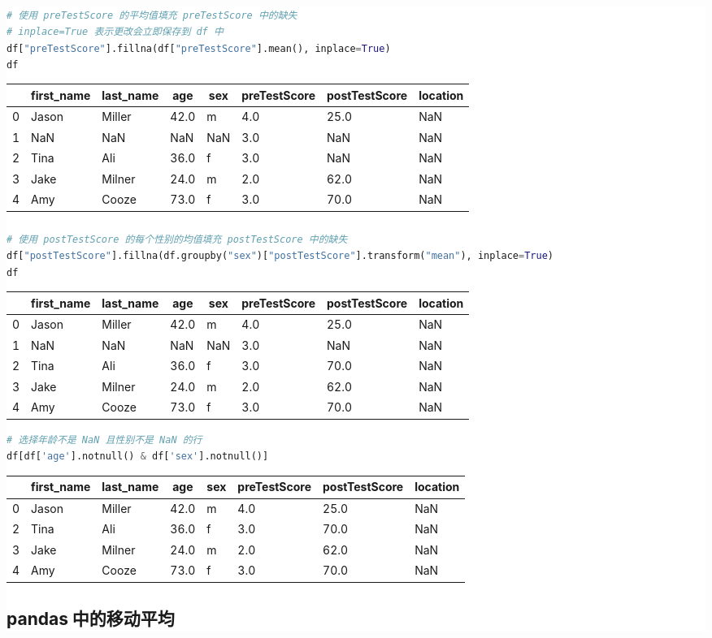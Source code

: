 ```py
# 使用 preTestScore 的平均值填充 preTestScore 中的缺失
# inplace=True 表示更改会立即保存到 df 中
df["preTestScore"].fillna(df["preTestScore"].mean(), inplace=True)
df
```

|  | first_name | last_name | age | sex | preTestScore | postTestScore | location |
| --- | --- | --- | --- | --- | --- | --- | --- |
| 0 | Jason | Miller | 42.0 | m | 4.0 | 25.0 | NaN |
| 1 | NaN | NaN | NaN | NaN | 3.0 | NaN | NaN |
| 2 | Tina | Ali | 36.0 | f | 3.0 | NaN | NaN |
| 3 | Jake | Milner | 24.0 | m | 2.0 | 62.0 | NaN |
| 4 | Amy | Cooze | 73.0 | f | 3.0 | 70.0 | NaN |

### 

```py
# 使用 postTestScore 的每个性别的均值填充 postTestScore 中的缺失
df["postTestScore"].fillna(df.groupby("sex")["postTestScore"].transform("mean"), inplace=True)
df
```

|  | first_name | last_name | age | sex | preTestScore | postTestScore | location |
| --- | --- | --- | --- | --- | --- | --- | --- |
| 0 | Jason | Miller | 42.0 | m | 4.0 | 25.0 | NaN |
| 1 | NaN | NaN | NaN | NaN | 3.0 | NaN | NaN |
| 2 | Tina | Ali | 36.0 | f | 3.0 | 70.0 | NaN |
| 3 | Jake | Milner | 24.0 | m | 2.0 | 62.0 | NaN |
| 4 | Amy | Cooze | 73.0 | f | 3.0 | 70.0 | NaN |
 
```py
# 选择年龄不是 NaN 且性别不是 NaN 的行
df[df['age'].notnull() & df['sex'].notnull()]
```

|  | first_name | last_name | age | sex | preTestScore | postTestScore | location |
| --- | --- | --- | --- | --- | --- | --- | --- |
| 0 | Jason | Miller | 42.0 | m | 4.0 | 25.0 | NaN |
| 2 | Tina | Ali | 36.0 | f | 3.0 | 70.0 | NaN |
| 3 | Jake | Milner | 24.0 | m | 2.0 | 62.0 | NaN |
| 4 | Amy | Cooze | 73.0 | f | 3.0 | 70.0 | NaN |

## pandas 中的移动平均
